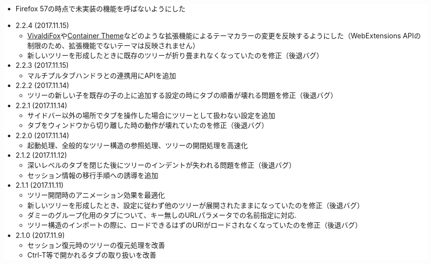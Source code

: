    * Firefox 57の時点で未実装の機能を呼ばないようにした
 - 2.2.4 (2017.11.15)
   * [VivaldiFox](https://addons.mozilla.org/firefox/addon/vivaldifox/)や[Container Theme](https://addons.mozilla.org/firefox/addon/containers-theme/)などのような拡張機能によるテーマカラーの変更を反映するようにした（WebExtensions APIの制限のため、拡張機能でないテーマは反映されません）
   * 新しいツリーを形成したときに既存のツリーが折り畳まれなくなっていたのを修正（後退バグ）
 - 2.2.3 (2017.11.15)
   * マルチプルタブハンドラとの連携用にAPIを追加
 - 2.2.2 (2017.11.14)
   * ツリーの新しい子を既存の子の上に追加する設定の時にタブの順番が壊れる問題を修正（後退バグ）
 - 2.2.1 (2017.11.14)
   * サイドバー以外の場所でタブを操作した場合にツリーとして扱わない設定を追加
   * タブをウィンドウから切り離した時の動作が壊れていたのを修正（後退バグ）
 - 2.2.0 (2017.11.14)
   * 起動処理、全般的なツリー構造の参照処理、ツリーの開閉処理を高速化
 - 2.1.2 (2017.11.12)
   * 深いレベルのタブを閉じた後にツリーのインデントが失われる問題を修正（後退バグ）
   * セッション情報の移行手順への誘導を追加
 - 2.1.1 (2017.11.11)
   * ツリー開閉時のアニメーション効果を最適化
   * 新しいツリーを形成したとき、設定に従わず他のツリーが展開されたままになっていたのを修正（後退バグ）
   * ダミーのグループ化用のタブについて、キー無しのURLパラメータでの名前指定に対応.
   * ツリー構造のインポートの際に、ロードできるはずのURIがロードされなくなっていたのを修正（後退バグ）
 - 2.1.0 (2017.11.9)
   * セッション復元時のツリーの復元処理を改善
   * Ctrl-T等で開かれるタブの取り扱いを改善
